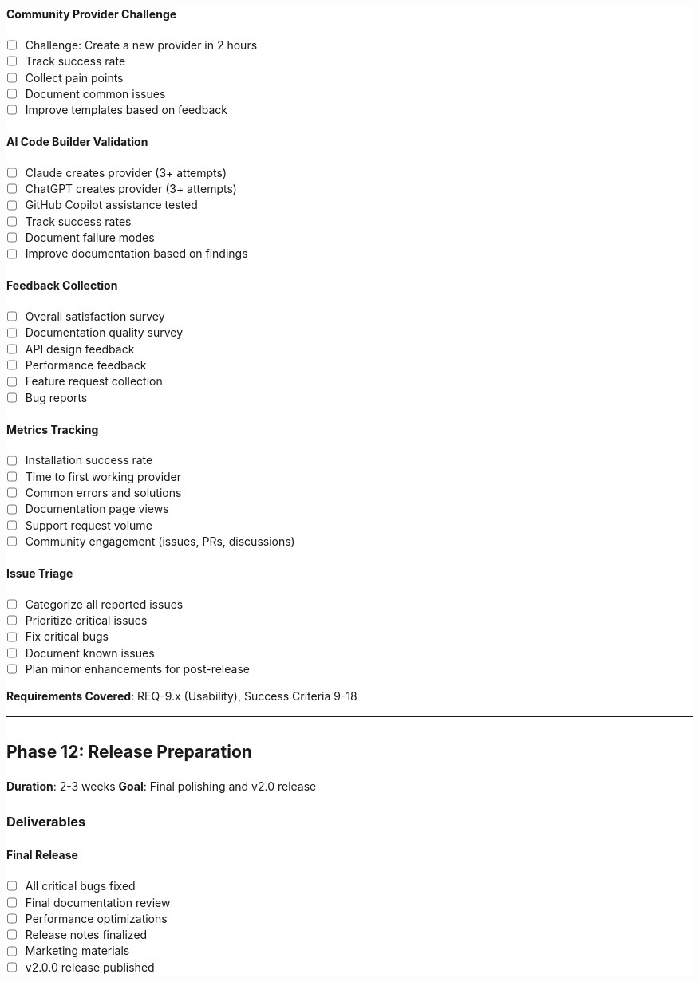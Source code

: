 #### Community Provider Challenge
- [ ] Challenge: Create a new provider in 2 hours
- [ ] Track success rate
- [ ] Collect pain points
- [ ] Document common issues
- [ ] Improve templates based on feedback

#### AI Code Builder Validation
- [ ] Claude creates provider (3+ attempts)
- [ ] ChatGPT creates provider (3+ attempts)
- [ ] GitHub Copilot assistance tested
- [ ] Track success rates
- [ ] Document failure modes
- [ ] Improve documentation based on findings

#### Feedback Collection
- [ ] Overall satisfaction survey
- [ ] Documentation quality survey
- [ ] API design feedback
- [ ] Performance feedback
- [ ] Feature request collection
- [ ] Bug reports

#### Metrics Tracking
- [ ] Installation success rate
- [ ] Time to first working provider
- [ ] Common errors and solutions
- [ ] Documentation page views
- [ ] Support request volume
- [ ] Community engagement (issues, PRs, discussions)

#### Issue Triage
- [ ] Categorize all reported issues
- [ ] Prioritize critical issues
- [ ] Fix critical bugs
- [ ] Document known issues
- [ ] Plan minor enhancements for post-release

**Requirements Covered**: REQ-9.x (Usability), Success Criteria 9-18

---

## Phase 12: Release Preparation

**Duration**: 2-3 weeks
**Goal**: Final polishing and v2.0 release

### Deliverables

#### Final Release
- [ ] All critical bugs fixed
- [ ] Final documentation review
- [ ] Performance optimizations
- [ ] Release notes finalized
- [ ] Marketing materials
- [ ] v2.0.0 release published
